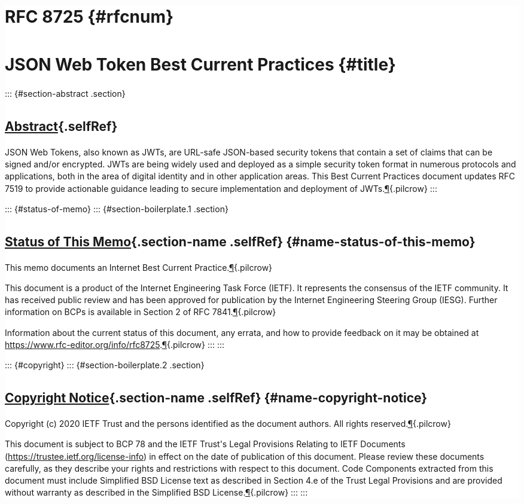 # RFC 8725 {#rfcnum}

# JSON Web Token Best Current Practices {#title}

::: {#section-abstract .section}
## [Abstract](#abstract){.selfRef}

JSON Web Tokens, also known as JWTs, are URL-safe JSON-based security
tokens that contain a set of claims that can be signed and/or encrypted.
JWTs are being widely used and deployed as a simple security token
format in numerous protocols and applications, both in the area of
digital identity and in other application areas. This Best Current
Practices document updates RFC 7519 to provide actionable guidance
leading to secure implementation and deployment of
JWTs.[¶](#section-abstract-1){.pilcrow}
:::

::: {#status-of-memo}
::: {#section-boilerplate.1 .section}
## [Status of This Memo](#name-status-of-this-memo){.section-name .selfRef} {#name-status-of-this-memo}

This memo documents an Internet Best Current
Practice.[¶](#section-boilerplate.1-1){.pilcrow}

This document is a product of the Internet Engineering Task Force
(IETF). It represents the consensus of the IETF community. It has
received public review and has been approved for publication by the
Internet Engineering Steering Group (IESG). Further information on BCPs
is available in Section 2 of RFC
7841.[¶](#section-boilerplate.1-2){.pilcrow}

Information about the current status of this document, any errata, and
how to provide feedback on it may be obtained at
<https://www.rfc-editor.org/info/rfc8725>.[¶](#section-boilerplate.1-3){.pilcrow}
:::
:::

::: {#copyright}
::: {#section-boilerplate.2 .section}
## [Copyright Notice](#name-copyright-notice){.section-name .selfRef} {#name-copyright-notice}

Copyright (c) 2020 IETF Trust and the persons identified as the document
authors. All rights reserved.[¶](#section-boilerplate.2-1){.pilcrow}

This document is subject to BCP 78 and the IETF Trust\'s Legal
Provisions Relating to IETF Documents
(<https://trustee.ietf.org/license-info>) in effect on the date of
publication of this document. Please review these documents carefully,
as they describe your rights and restrictions with respect to this
document. Code Components extracted from this document must include
Simplified BSD License text as described in Section 4.e of the Trust
Legal Provisions and are provided without warranty as described in the
Simplified BSD License.[¶](#section-boilerplate.2-2){.pilcrow}
:::
:::
